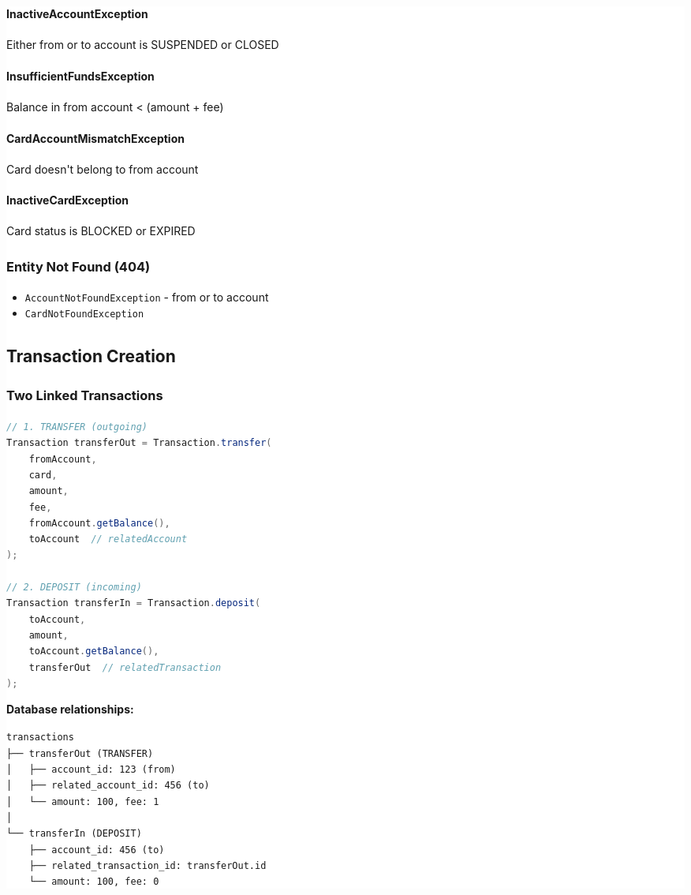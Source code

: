 #### InactiveAccountException
Either from or to account is SUSPENDED or CLOSED

#### InsufficientFundsException
Balance in from account < (amount + fee)

#### CardAccountMismatchException
Card doesn't belong to from account

#### InactiveCardException
Card status is BLOCKED or EXPIRED

### Entity Not Found (404)
- `AccountNotFoundException` - from or to account
- `CardNotFoundException`

## Transaction Creation

### Two Linked Transactions
```java
// 1. TRANSFER (outgoing)
Transaction transferOut = Transaction.transfer(
    fromAccount,
    card,
    amount,
    fee,
    fromAccount.getBalance(),
    toAccount  // relatedAccount
);

// 2. DEPOSIT (incoming)
Transaction transferIn = Transaction.deposit(
    toAccount,
    amount,
    toAccount.getBalance(),
    transferOut  // relatedTransaction
);
```

**Database relationships:**
```
transactions
├── transferOut (TRANSFER)
│   ├── account_id: 123 (from)
│   ├── related_account_id: 456 (to)
│   └── amount: 100, fee: 1
│
└── transferIn (DEPOSIT)
    ├── account_id: 456 (to)
    ├── related_transaction_id: transferOut.id
    └── amount: 100, fee: 0
```
